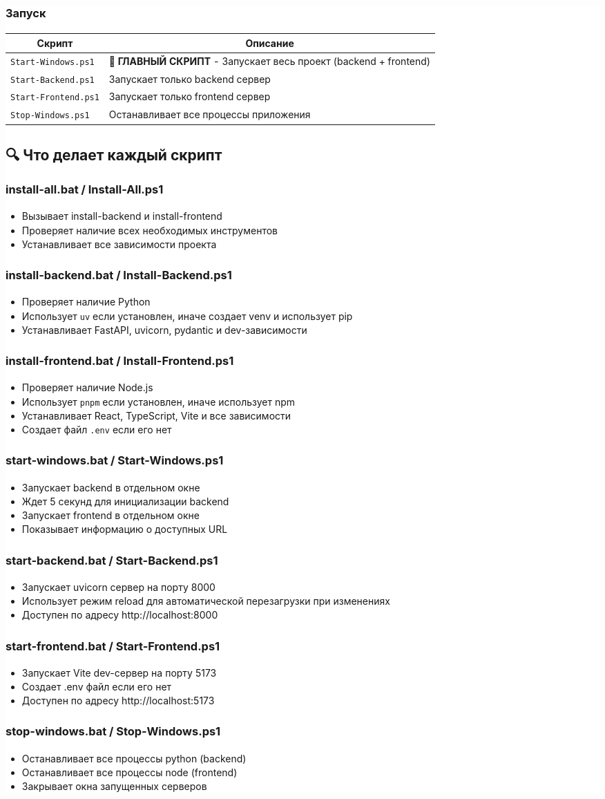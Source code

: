 ### Запуск

| Скрипт | Описание |
|--------|----------|
| `Start-Windows.ps1` | 🎯 **ГЛАВНЫЙ СКРИПТ** - Запускает весь проект (backend + frontend) |
| `Start-Backend.ps1` | Запускает только backend сервер |
| `Start-Frontend.ps1` | Запускает только frontend сервер |
| `Stop-Windows.ps1` | Останавливает все процессы приложения |

## 🔍 Что делает каждый скрипт

### install-all.bat / Install-All.ps1
- Вызывает install-backend и install-frontend
- Проверяет наличие всех необходимых инструментов
- Устанавливает все зависимости проекта

### install-backend.bat / Install-Backend.ps1
- Проверяет наличие Python
- Использует `uv` если установлен, иначе создает venv и использует pip
- Устанавливает FastAPI, uvicorn, pydantic и dev-зависимости

### install-frontend.bat / Install-Frontend.ps1
- Проверяет наличие Node.js
- Использует `pnpm` если установлен, иначе использует npm
- Устанавливает React, TypeScript, Vite и все зависимости
- Создает файл `.env` если его нет

### start-windows.bat / Start-Windows.ps1
- Запускает backend в отдельном окне
- Ждет 5 секунд для инициализации backend
- Запускает frontend в отдельном окне
- Показывает информацию о доступных URL

### start-backend.bat / Start-Backend.ps1
- Запускает uvicorn сервер на порту 8000
- Использует режим reload для автоматической перезагрузки при изменениях
- Доступен по адресу http://localhost:8000

### start-frontend.bat / Start-Frontend.ps1
- Запускает Vite dev-сервер на порту 5173
- Создает .env файл если его нет
- Доступен по адресу http://localhost:5173

### stop-windows.bat / Stop-Windows.ps1
- Останавливает все процессы python (backend)
- Останавливает все процессы node (frontend)
- Закрывает окна запущенных серверов

